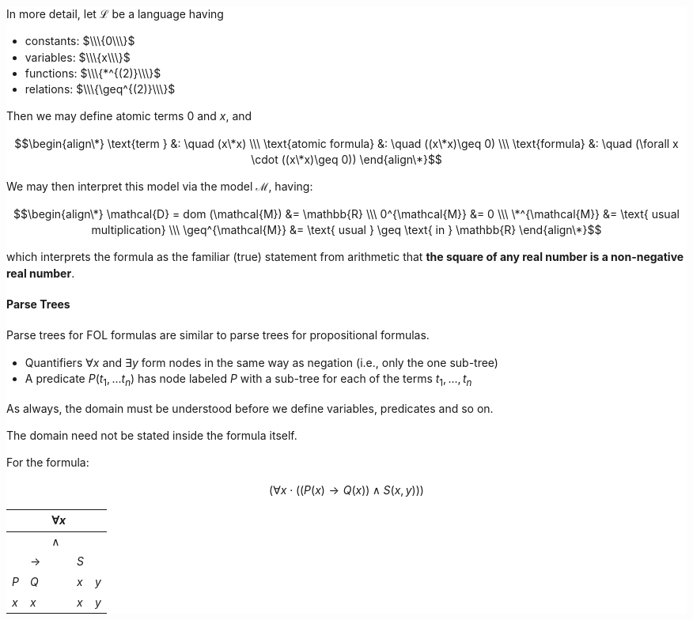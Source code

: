 In more detail, let $\mathcal{L}$ be a language having

*	constants: $\\\{0\\\}$
*	variables: $\\\{x\\\}$
*	functions: $\\\{*^{(2)}\\\}$
*	relations: $\\\{\geq^{(2)}\\\}$

Then we may define atomic terms $0$ and $x$, and

$$\begin{align\*}
\text{term } &: \quad (x\*x) \\\
\text{atomic formula} &: \quad ((x\*x)\geq 0) \\\
\text{formula} &: \quad (\forall x \cdot ((x\*x)\geq 0))
\end{align\*}$$

We may then interpret this model via the model $\mathcal{M}$, having:

$$\begin{align\*}
\mathcal{D} = dom (\mathcal{M}) &= \mathbb{R} \\\
0^{\mathcal{M}} &= 0 \\\
\*^{\mathcal{M}} &= \text{ usual multiplication} \\\
\geq^{\mathcal{M}} &= \text{ usual } \geq \text{ in } \mathbb{R}
\end{align\*}$$

which interprets the formula as the familiar (true) statement from arithmetic that **the square of any real number is a non-negative real number**.

#### Parse Trees

Parse trees for FOL formulas are similar to parse trees for propositional formulas.

*	Quantifiers $\forall x$ and $\exists y$ form nodes in the same way as negation (i.e., only the one sub-tree)
*	A predicate $P(t_1,...t_n)$ has node labeled $P$ with a sub-tree for each of the terms $t_1,...,t_n$

As always, the domain must be understood before we define variables, predicates and so on.

The domain need not be stated inside the formula itself.

For the formula:

$$
\left(
\forall x \cdot
	\left(\left(
		P(x) \rightarrow Q(x)
	\right)
		\land S(x,y)
	\right)
\right)
$$

|   |   | $\forall x$   |   |   |
|---|---|---|---|---|
| | | $\land$ | | |
| | $\rightarrow$ | | $S$ |
| $P$ | $Q$ || $x$ | $y$ |
| $x$ | $x$ || $x$ | $y$ |
